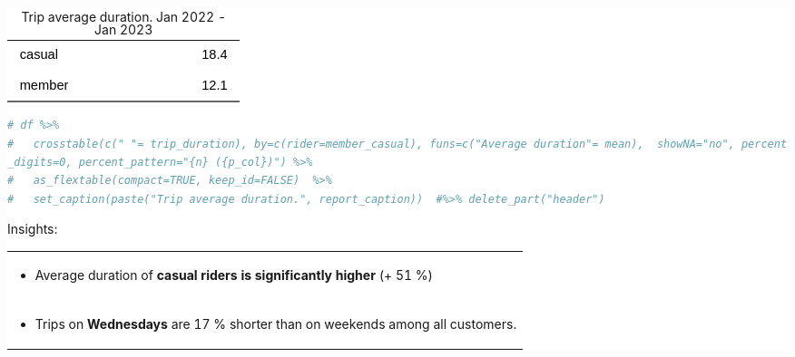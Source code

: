 <div class="tabwid"><style>.cl-0c9ca702{}.cl-0c934824{font-family:'Helvetica';font-size:11pt;font-weight:normal;font-style:normal;text-decoration:none;color:rgba(0, 0, 0, 1.00);background-color:transparent;}.cl-0c96f82a{margin:0;text-align:left;border-bottom: 0 solid rgba(0, 0, 0, 1.00);border-top: 0 solid rgba(0, 0, 0, 1.00);border-left: 0 solid rgba(0, 0, 0, 1.00);border-right: 0 solid rgba(0, 0, 0, 1.00);padding-bottom:5pt;padding-top:5pt;padding-left:5pt;padding-right:5pt;line-height: 1;background-color:transparent;}.cl-0c96f83e{margin:0;text-align:right;border-bottom: 0 solid rgba(0, 0, 0, 1.00);border-top: 0 solid rgba(0, 0, 0, 1.00);border-left: 0 solid rgba(0, 0, 0, 1.00);border-right: 0 solid rgba(0, 0, 0, 1.00);padding-bottom:5pt;padding-top:5pt;padding-left:5pt;padding-right:5pt;line-height: 1;background-color:transparent;}.cl-0c972b06{width:1.372in;background-color:transparent;vertical-align: middle;border-bottom: 0 solid rgba(0, 0, 0, 1.00);border-top: 0 solid rgba(0, 0, 0, 1.00);border-left: 0 solid rgba(0, 0, 0, 1.00);border-right: 0 solid rgba(0, 0, 0, 1.00);margin-bottom:0;margin-top:0;margin-left:0;margin-right:0;}.cl-0c972b10{width:1.007in;background-color:transparent;vertical-align: middle;border-bottom: 0 solid rgba(0, 0, 0, 1.00);border-top: 0 solid rgba(0, 0, 0, 1.00);border-left: 0 solid rgba(0, 0, 0, 1.00);border-right: 0 solid rgba(0, 0, 0, 1.00);margin-bottom:0;margin-top:0;margin-left:0;margin-right:0;}.cl-0c972b1a{width:1.372in;background-color:transparent;vertical-align: middle;border-bottom: 1.5pt solid rgba(102, 102, 102, 1.00);border-top: 0 solid rgba(0, 0, 0, 1.00);border-left: 0 solid rgba(0, 0, 0, 1.00);border-right: 0 solid rgba(0, 0, 0, 1.00);margin-bottom:0;margin-top:0;margin-left:0;margin-right:0;}.cl-0c972b24{width:1.007in;background-color:transparent;vertical-align: middle;border-bottom: 1.5pt solid rgba(102, 102, 102, 1.00);border-top: 0 solid rgba(0, 0, 0, 1.00);border-left: 0 solid rgba(0, 0, 0, 1.00);border-right: 0 solid rgba(0, 0, 0, 1.00);margin-bottom:0;margin-top:0;margin-left:0;margin-right:0;}</style><table data-quarto-disable-processing='true' class='cl-0c9ca702'><caption style="margin:0pt;text-align:center;border-bottom: 0.00pt solid transparent;border-top: 0.00pt solid transparent;border-left: 0.00pt solid transparent;border-right: 0.00pt solid transparent;padding-top:3pt;padding-bottom:3pt;padding-left:3pt;padding-right:3pt;line-height: 1;background-color:transparent;"><span>Trip average duration. Jan 2022 - Jan 2023</span></caption><tbody><tr style="overflow-wrap:break-word;"><td class="cl-0c972b06"><p class="cl-0c96f82a"><span class="cl-0c934824">casual</span></p></td><td class="cl-0c972b10"><p class="cl-0c96f83e"><span class="cl-0c934824">18.4</span></p></td></tr><tr style="overflow-wrap:break-word;"><td class="cl-0c972b1a"><p class="cl-0c96f82a"><span class="cl-0c934824">member</span></p></td><td class="cl-0c972b24"><p class="cl-0c96f83e"><span class="cl-0c934824">12.1</span></p></td></tr></tbody></table></div>

``` r
# df %>% 
#   crosstable(c(" "= trip_duration), by=c(rider=member_casual), funs=c("Average duration"= mean),  showNA="no", percent_digits=0, percent_pattern="{n} ({p_col})") %>% 
#   as_flextable(compact=TRUE, keep_id=FALSE)  %>% 
#   set_caption(paste("Trip average duration.", report_caption))  #%>% delete_part("header")
```

Insights:

<table>
<colgroup>
<col style="width: 101%" />
</colgroup>
<tbody>
<tr class="odd">
<td><ul>
<li>Average duration of <strong>casual riders is significantly
higher</strong> (+ 51 %)</li>
</ul></td>
</tr>
<tr class="even">
<td><ul>
<li>Trips on <strong>Wednesdays</strong> are 17 % shorter than on
weekends among all customers.</li>
</ul></td>
</tr>
</tbody>
</table>
